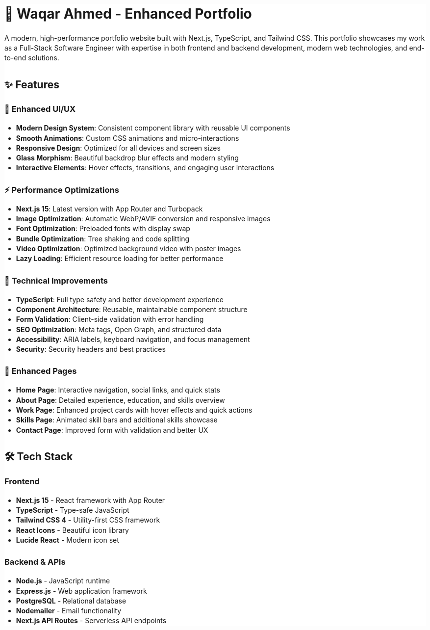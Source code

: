 # 🚀 Waqar Ahmed - Enhanced Portfolio

A modern, high-performance portfolio website built with Next.js, TypeScript, and Tailwind CSS. This portfolio showcases my work as a Full-Stack Software Engineer with expertise in both frontend and backend development, modern web technologies, and end-to-end solutions.

## ✨ Features

### 🎨 **Enhanced UI/UX**
- **Modern Design System**: Consistent component library with reusable UI components
- **Smooth Animations**: Custom CSS animations and micro-interactions
- **Responsive Design**: Optimized for all devices and screen sizes
- **Glass Morphism**: Beautiful backdrop blur effects and modern styling
- **Interactive Elements**: Hover effects, transitions, and engaging user interactions

### ⚡ **Performance Optimizations**
- **Next.js 15**: Latest version with App Router and Turbopack
- **Image Optimization**: Automatic WebP/AVIF conversion and responsive images
- **Font Optimization**: Preloaded fonts with display swap
- **Bundle Optimization**: Tree shaking and code splitting
- **Video Optimization**: Optimized background video with poster images
- **Lazy Loading**: Efficient resource loading for better performance

### 🔧 **Technical Improvements**
- **TypeScript**: Full type safety and better development experience
- **Component Architecture**: Reusable, maintainable component structure
- **Form Validation**: Client-side validation with error handling
- **SEO Optimization**: Meta tags, Open Graph, and structured data
- **Accessibility**: ARIA labels, keyboard navigation, and focus management
- **Security**: Security headers and best practices

### 📱 **Enhanced Pages**
- **Home Page**: Interactive navigation, social links, and quick stats
- **About Page**: Detailed experience, education, and skills overview
- **Work Page**: Enhanced project cards with hover effects and quick actions
- **Skills Page**: Animated skill bars and additional skills showcase
- **Contact Page**: Improved form with validation and better UX

## 🛠️ Tech Stack

### **Frontend**
- **Next.js 15** - React framework with App Router
- **TypeScript** - Type-safe JavaScript
- **Tailwind CSS 4** - Utility-first CSS framework
- **React Icons** - Beautiful icon library
- **Lucide React** - Modern icon set

### **Backend & APIs**
- **Node.js** - JavaScript runtime
- **Express.js** - Web application framework
- **PostgreSQL** - Relational database
- **Nodemailer** - Email functionality
- **Next.js API Routes** - Serverless API endpoints
